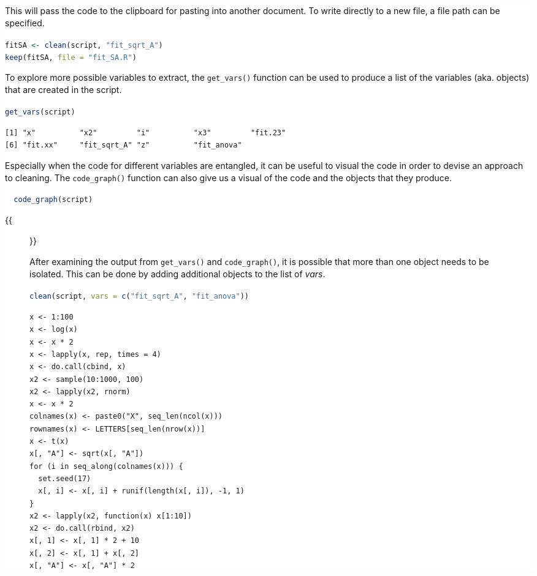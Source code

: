 This will pass the code to the clipboard for pasting into another
document. To write directly to a new file, a file path can be
specified.


```r
fitSA <- clean(script, "fit_sqrt_A")
keep(fitSA, file = "fit_SA.R")
```

To explore more possible variables to extract, the `get_vars()` function
can be used to produce a list of the variables (aka. objects) that are
created in the script.


```r
get_vars(script)
```

```
[1] "x"          "x2"         "i"          "x3"         "fit.23"    
[6] "fit.xx"     "fit_sqrt_A" "z"          "fit_anova" 
```

Especially when the code for different variables are entangled, it can
be useful to visual the code in order to devise an approach to
cleaning. The `code_graph()` function can also give us a visual of the
code and the objects that they produce. 


```r
  code_graph(script)
```

{{<figure src="ex-code_graph-1.png" alt="code_graph example showing a network graph of function and variable dependencies." caption="**Figure 1 `code_graph()` example:** *Example of the plot produced by the code_graph function showing which functions produce which variables and which variables are used as inputs to other functions.*" width="700">}}


After examining the output from `get_vars()` and `code_graph()`, it is
possible that more than one object needs to be isolated. This can be
done by adding additional objects to the list of *vars*.




```r
clean(script, vars = c("fit_sqrt_A", "fit_anova"))
```

```
x <- 1:100
x <- log(x)
x <- x * 2
x <- lapply(x, rep, times = 4)
x <- do.call(cbind, x)
x2 <- sample(10:1000, 100)
x2 <- lapply(x2, rnorm)
x <- x * 2
colnames(x) <- paste0("X", seq_len(ncol(x)))
rownames(x) <- LETTERS[seq_len(nrow(x))]
x <- t(x)
x[, "A"] <- sqrt(x[, "A"])
for (i in seq_along(colnames(x))) {
  set.seed(17)
  x[, i] <- x[, i] + runif(length(x[, i]), -1, 1)
}
x2 <- lapply(x2, function(x) x[1:10])
x2 <- do.call(rbind, x2)
x[, 1] <- x[, 1] * 2 + 10
x[, 2] <- x[, 1] + x[, 2]
x[, "A"] <- x[, "A"] * 2
```

[^R-reprex]: Bryan J, Hester J, Robinson D, Wickham H (2019). _reprex:
[^Carata2014]: Carata L, Akoush S, Balakrishnan N, Bytheway T, Sohan R,
[^R-drake]: Landau WM (2020). _drake: A Pipeline Toolkit for
[^Lau2020]: Lau M, Pasquier TFJ, Seltzer M (2020). "Rclean: A Tool for
[^Pasquier2017]: Pasquier T, Lau MK, Trisovic A, Boose ER, Couturier B,
[^R-CodeDepends]: Temple Lang D, Peng R, Nolan D, Becker G (2020).
[^R-devtools]: Wickham H, Hester J, Chang W (2019). _devtools: Tools to